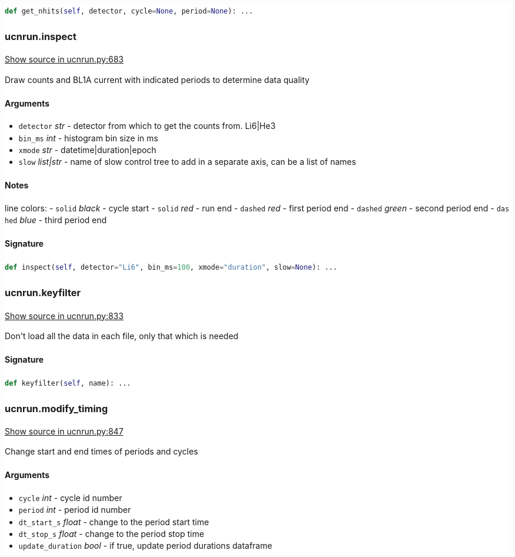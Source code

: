 ```python
def get_nhits(self, detector, cycle=None, period=None): ...
```

### ucnrun.inspect

[Show source in ucnrun.py:683](../../ucnrun.py#L683)

Draw counts and BL1A current with indicated periods to determine data quality

#### Arguments

- `detector` *str* - detector from which to get the counts from. Li6|He3
- `bin_ms` *int* - histogram bin size in ms
- `xmode` *str* - datetime|duration|epoch
- `slow` *list|str* - name of slow control tree to add in a separate axis, can be a list of names

#### Notes

line colors:
    - `solid` *black* - cycle start
    - `solid` *red* - run end
    - `dashed` *red* - first period end
    - `dashed` *green* - second period end
    - `dashed` *blue* - third period end

#### Signature

```python
def inspect(self, detector="Li6", bin_ms=100, xmode="duration", slow=None): ...
```

### ucnrun.keyfilter

[Show source in ucnrun.py:833](../../ucnrun.py#L833)

Don't load all the data in each file, only that which is needed

#### Signature

```python
def keyfilter(self, name): ...
```

### ucnrun.modify_timing

[Show source in ucnrun.py:847](../../ucnrun.py#L847)

Change start and end times of periods and cycles

#### Arguments

- `cycle` *int* - cycle id number
- `period` *int* - period id number
- `dt_start_s` *float* - change to the period start time
- `dt_stop_s` *float* - change to the period stop time
- `update_duration` *bool* - if true, update period durations dataframe
